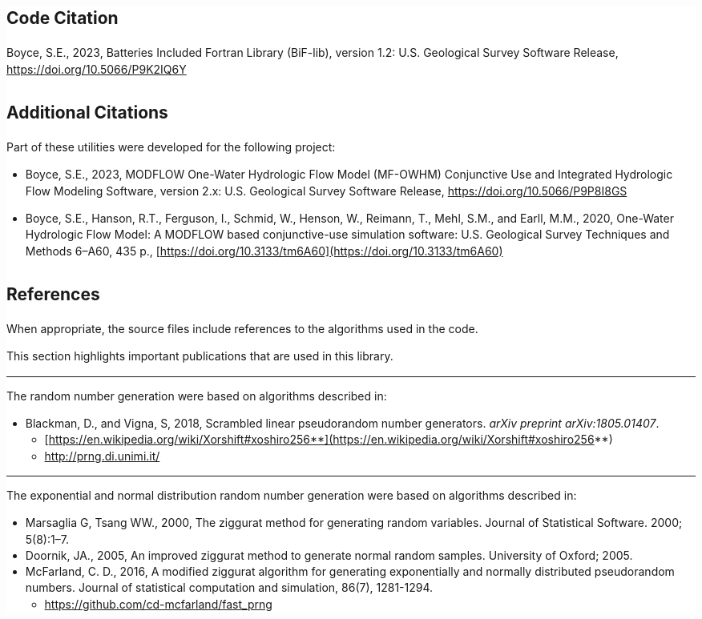 ## Code Citation

Boyce, S.E., 2023, Batteries Included Fortran Library (BiF-lib), version 1.2: U.S. Geological Survey Software Release, https://doi.org/10.5066/P9K2IQ6Y



## Additional Citations

Part of these utilities were developed for the following project:

- Boyce, S.E., 2023, MODFLOW One-Water Hydrologic Flow Model (MF-OWHM) Conjunctive Use and Integrated Hydrologic Flow Modeling Software, version 2.x: U.S. Geological Survey Software Release, https://doi.org/10.5066/P9P8I8GS

- Boyce, S.E., Hanson, R.T., Ferguson, I., Schmid, W., Henson, W., Reimann, T., Mehl, S.M., and Earll, M.M., 2020, One-Water Hydrologic Flow Model: A MODFLOW based conjunctive-use simulation software: U.S. Geological Survey Techniques and Methods 6–A60, 435 p., [https://doi.org/10.3133/tm6A60](https://doi.org/10.3133/tm6A60)



## References

When appropriate, the source files include references to the algorithms used in the code. 

This section highlights important publications that are used in this library.




------



The random number generation were based on algorithms described in:

- Blackman, D., and Vigna, S, 2018, Scrambled linear pseudorandom number generators. *arXiv preprint arXiv:1805.01407*.
  - [https://en.wikipedia.org/wiki/Xorshift#xoshiro256**](https://en.wikipedia.org/wiki/Xorshift#xoshiro256**)
  - [http://prng.di.unimi.it/ ](http://prng.di.unimi.it/ )




------



The exponential and normal distribution random number generation were based on algorithms described in:

- Marsaglia G, Tsang WW., 2000, The ziggurat method for generating random variables. Journal of Statistical Software. 2000; 5(8):1–7.
- Doornik, JA., 2005, An improved ziggurat method to generate normal random samples. University of Oxford; 2005.
- McFarland, C. D., 2016, A modified ziggurat algorithm for generating exponentially and normally distributed pseudorandom numbers. Journal of statistical computation and simulation, 86(7), 1281-1294.
  - https://github.com/cd-mcfarland/fast_prng
